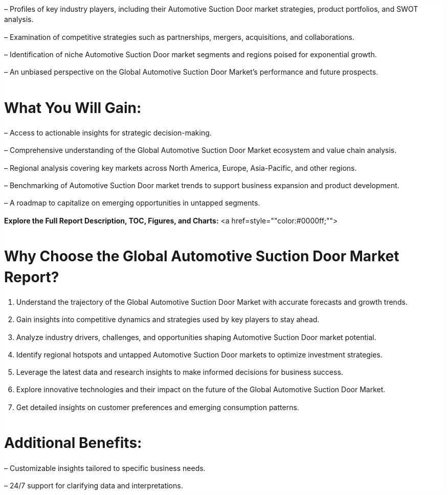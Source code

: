 – Profiles of key industry players, including their Automotive Suction Door market strategies, product portfolios, and SWOT analysis.

– Examination of competitive strategies such as partnerships, mergers, acquisitions, and collaborations.

– Identification of niche Automotive Suction Door market segments and regions poised for exponential growth.

– An unbiased perspective on the Global Automotive Suction Door Market’s performance and future prospects.

# <strong>What You Will Gain:</strong>

– Access to actionable insights for strategic decision-making.

– Comprehensive understanding of the Global Automotive Suction Door Market ecosystem and value chain analysis.

– Regional analysis covering key markets across North America, Europe, Asia-Pacific, and other regions.

– Benchmarking of Automotive Suction Door market trends to support business expansion and product development.

– A roadmap to capitalize on emerging opportunities in untapped segments.

<strong>Explore the Full Report Description, TOC, Figures, and Charts:</strong>
<a href=style=""color:#0000ff;""></a>

# <strong>Why Choose the Global Automotive Suction Door Market Report?</strong>

1. Understand the trajectory of the Global Automotive Suction Door Market with accurate forecasts and growth trends.

2. Gain insights into competitive dynamics and strategies used by key players to stay ahead.

3. Analyze industry drivers, challenges, and opportunities shaping Automotive Suction Door market potential.

4. Identify regional hotspots and untapped Automotive Suction Door markets to optimize investment strategies.

5. Leverage the latest data and research insights to make informed decisions for business success.

6. Explore innovative technologies and their impact on the future of the Global Automotive Suction Door Market.

7. Get detailed insights on customer preferences and emerging consumption patterns.

# <strong>Additional Benefits:</strong>

– Customizable insights tailored to specific business needs.

– 24/7 support for clarifying data and interpretations.
